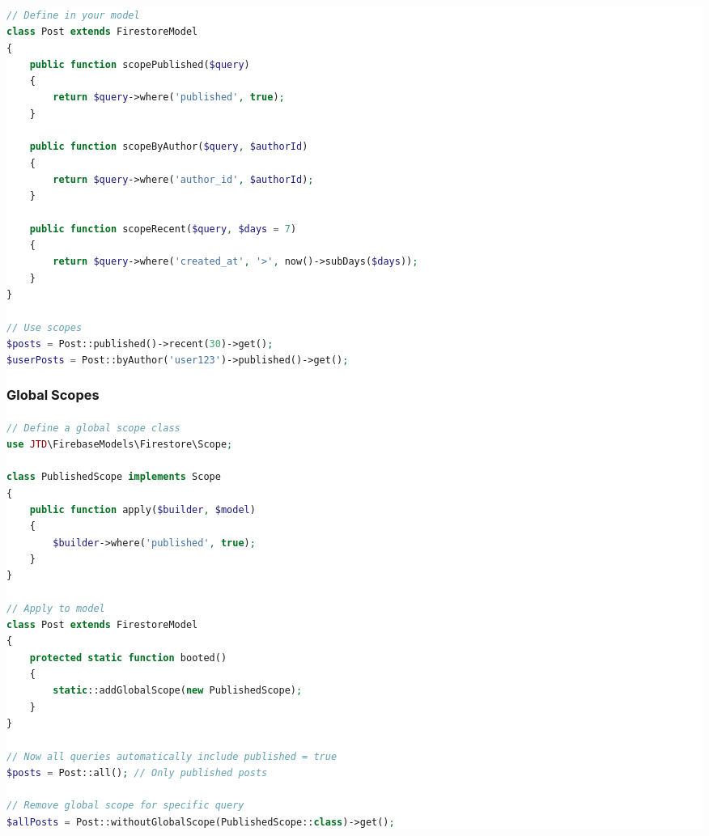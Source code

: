 ```php
// Define in your model
class Post extends FirestoreModel
{
    public function scopePublished($query)
    {
        return $query->where('published', true);
    }

    public function scopeByAuthor($query, $authorId)
    {
        return $query->where('author_id', $authorId);
    }

    public function scopeRecent($query, $days = 7)
    {
        return $query->where('created_at', '>', now()->subDays($days));
    }
}

// Use scopes
$posts = Post::published()->recent(30)->get();
$userPosts = Post::byAuthor('user123')->published()->get();
```

### Global Scopes

```php
// Define a global scope class
use JTD\FirebaseModels\Firestore\Scope;

class PublishedScope implements Scope
{
    public function apply($builder, $model)
    {
        $builder->where('published', true);
    }
}

// Apply to model
class Post extends FirestoreModel
{
    protected static function booted()
    {
        static::addGlobalScope(new PublishedScope);
    }
}

// Now all queries automatically include published = true
$posts = Post::all(); // Only published posts

// Remove global scope for specific query
$allPosts = Post::withoutGlobalScope(PublishedScope::class)->get();
```
